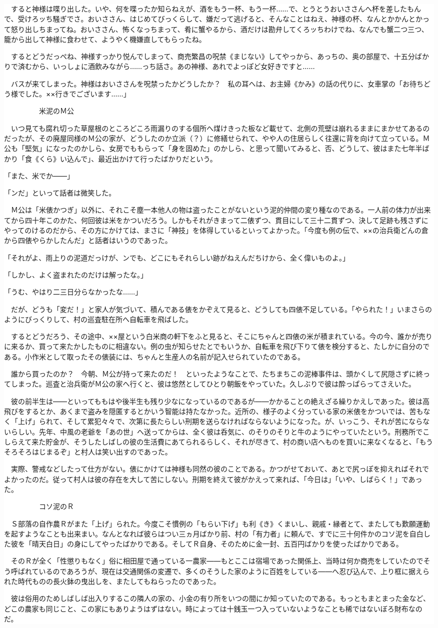 　すると神様は喋り出した。いや、何を喋ったか知らねえが、酒をもう一杯、もう一杯……で、とうとうおいささんへ杯を差したもんで、受けろッち騒ぎでさ。おいささん、はじめてびっくらして、嫌だって逃げると、そんなことはねえ、神様の杯、なんとかかんとかって怒り出しちまってね。おいささん、怖くなっちまって、肴に蟹やるから、酒だけは勘弁してくろッちわけでね、なんでも蟹二つ三つ、籠から出して神様に食わせて、ようやく機嫌直してもらったね。

　するとどうだっぺね、神様すっかり悦んでしまって、商売繁昌の呪禁《まじない》してやっから、あっちの、奥の部屋で、十五分ばかりで済むから、いっしょに酒飲みながら……っち話さ。あの神様、あれでよっぽど女好きですと……

　バスが来てしまった。神様はおいささんを呪禁ったかどうしたか？　私の耳へは、お主婦《かみ》の話の代りに、女車掌の「お待ちどう様でした。××行きでございます……」



　　　　　米泥のＭ公



　いつ見ても腐れ切った草屋根のところどころ雨漏りのする個所へ煤けきった板など載せて、北側の荒壁は崩れるままにまかせてあるのだったが、その廃屋同様のＭ公の家が、どうしたのか立派（？）に修繕せられて、やや人の住居らしく往還に背を向けて立っている。Ｍ公も「堅気」になったのかしら、女房でももらって「身を固めた」のかしら、と思って聞いてみると、否、どうして、彼はまた七年半ばかり「食《くら》い込んで」、最近出かけて行ったばかりだという。

「また、米でか――」

「ンだ」といって話者は微笑した。

　Ｍ公は「米俵かつぎ」以外に、それこそ塵一本他人の物は盗ったことがないという泥的仲間の変り種なのである。一人前の体力が出来てから四十年このかた、何回彼は米をかついだろう。しかもそれがきまって二俵ずつ、貫目にして三十二貫ずつ、決して足跡も残さずにやってのけるのだから、その方にかけては、まさに「神技」を体得しているといってよかった。「今度も例の伝で、××の治兵衛どんの倉から四俵やらかしたんだ」と話者はいうのであった。

「それがよ、雨上りの泥道だっけが、ンでも、どこにもそれらしい跡がねえんだちけから、全く偉いものよ。」

「しかし、よく盗まれたのだけは解ったな。」

「うむ、やはり二三日分らなかったな……」

　だが、どうも「変だ！」と家人が気づいて、積んである俵をかぞえて見ると、どうしても四俵不足している。「やられた！」いまさらのようにびっくりして、村の巡査駐在所へ自転車を飛ばした。

　するとどうだろう、その途中、××屋という白米商の軒下をふと見ると、そこにちゃんと四俵の米が積まれている。今の今、誰かが売りに来るか、買って来たかしたものに相違ない。例の虫が知らせたとでもいうか、自転車を飛び下りて俵を検分すると、たしかに自分のである。小作米として取ったその俵装には、ちゃんと生産人の名前が記入せられていたのである。

　誰から買ったのか？　今朝、Ｍ公が持って来たのだ！　といったようなことで、たちまちこの泥棒事件は、頭かくして尻隠さずに終ってしまった。巡査と治兵衛がＭ公の家へ行くと、彼は悠然としてひとり朝飯をやっていた。久しぶりで彼は酔っぱらってさえいた。

　彼の前半生は――といってももはや後半生も残り少なになっているのであるが――かかることの絶えざる繰りかえしであった。彼は高飛びをするとか、あくまで盗みを隠匿するとかいう智能は持たなかった。近所の、様子のよく分っている家の米俵をかついでは、苦もなく「上げ」られて、そして累犯々々で、次第に長たらしい刑期を送らなければならないようになった。が、いっこう、それが苦にならないらしい。先年、中風の老爺を「あの世」へ送ってからは、全く彼は呑気に、のそりのそりと牛のようにやっていたという。刑務所でこしらえて来た貯金が、そうしたしばしの彼の生活費にあてられるらしく、それが尽きて、村の商い店へものを買いに来なくなると、「もうそろそろはじまるぞ」と村人は笑い出すのであった。

　実際、警戒などしたって仕方がない。俵にかけては神様も同然の彼のことである。かつがせておいて、あとで尻っぽを抑えればそれでよかったのだ。従って村人は彼の存在を大して苦にしない。刑期を終えて彼がかえって来れば、「今日は」「いや、しばらく！」であった。



　　　　　コソ泥のＲ



　Ｓ部落の自作農Ｒがまた「上げ」られた。今度こそ慣例の「もらい下げ」も利《き》くまいし、親戚・縁者とて、またしても歎願運動を起すようなことも出来まい。なんとなれば彼らはつい三ヵ月ばかり前、村の「有力者」に頼んで、すでに三十何件かのコソ泥を自白した彼を「晴天白日」の身にしてやったばかりである。そしてＲ自身、そのために金一封、五百円ばかりを使ったばかりである。

　そのＲが全く「性懲りもなく」俗に相田屋で通っている一農家――もとここは宿場であった関係上、当時は何か商売をしていたのでそう呼ばれているのであろうが、現在は交通関係の変遷で、多くのそうした家のように百姓をしている――へ忍び込んで、上り框に据えられた時代ものの長火鉢の曳出しを、またしてもねらったのであった。

　彼は俗用のためしばしば出入りするこの隣人の家の、小金の有り所をいつの間にか知っていたのである。もっともまとまった金など、どこの農家も同じこと、この家にもありようはずはない。時によっては十銭玉一つ入っていないようなことも稀ではないぼろ財布なのだ。
